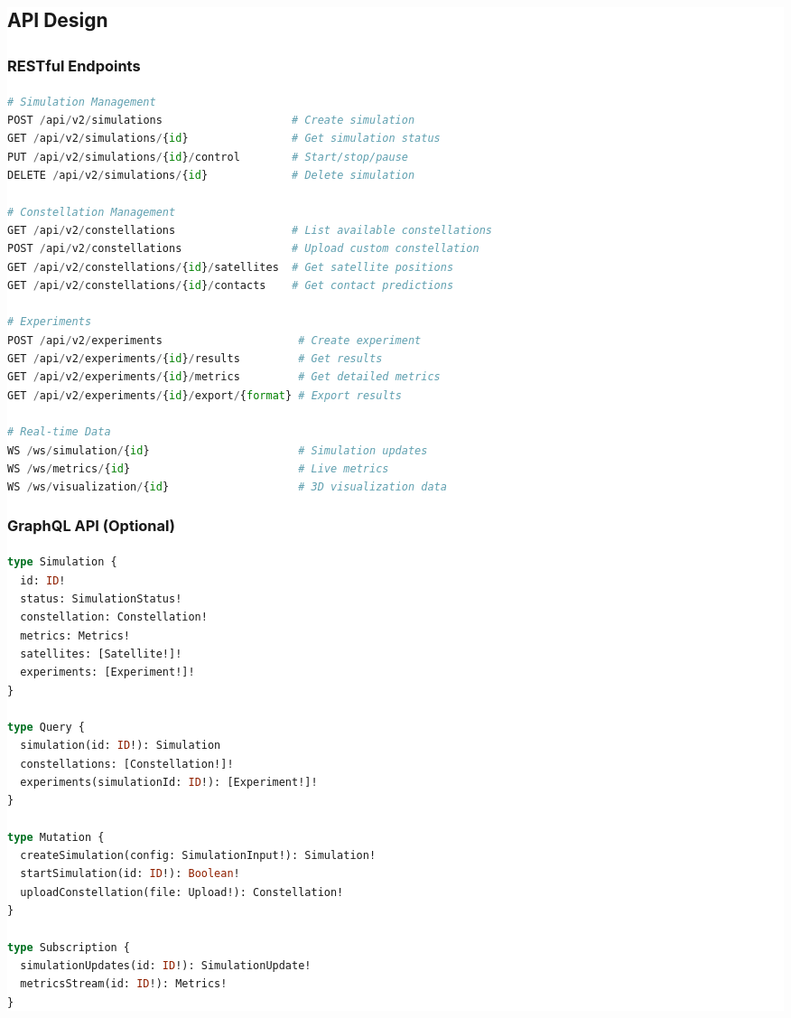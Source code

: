 ## API Design

### RESTful Endpoints
```python
# Simulation Management
POST /api/v2/simulations                    # Create simulation
GET /api/v2/simulations/{id}                # Get simulation status
PUT /api/v2/simulations/{id}/control        # Start/stop/pause
DELETE /api/v2/simulations/{id}             # Delete simulation

# Constellation Management  
GET /api/v2/constellations                  # List available constellations
POST /api/v2/constellations                 # Upload custom constellation
GET /api/v2/constellations/{id}/satellites  # Get satellite positions
GET /api/v2/constellations/{id}/contacts    # Get contact predictions

# Experiments
POST /api/v2/experiments                     # Create experiment
GET /api/v2/experiments/{id}/results         # Get results
GET /api/v2/experiments/{id}/metrics         # Get detailed metrics
GET /api/v2/experiments/{id}/export/{format} # Export results

# Real-time Data
WS /ws/simulation/{id}                       # Simulation updates
WS /ws/metrics/{id}                          # Live metrics
WS /ws/visualization/{id}                    # 3D visualization data
```

### GraphQL API (Optional)
```graphql
type Simulation {
  id: ID!
  status: SimulationStatus!
  constellation: Constellation!
  metrics: Metrics!
  satellites: [Satellite!]!
  experiments: [Experiment!]!
}

type Query {
  simulation(id: ID!): Simulation
  constellations: [Constellation!]!
  experiments(simulationId: ID!): [Experiment!]!
}

type Mutation {
  createSimulation(config: SimulationInput!): Simulation!
  startSimulation(id: ID!): Boolean!
  uploadConstellation(file: Upload!): Constellation!
}

type Subscription {
  simulationUpdates(id: ID!): SimulationUpdate!
  metricsStream(id: ID!): Metrics!
}
```
